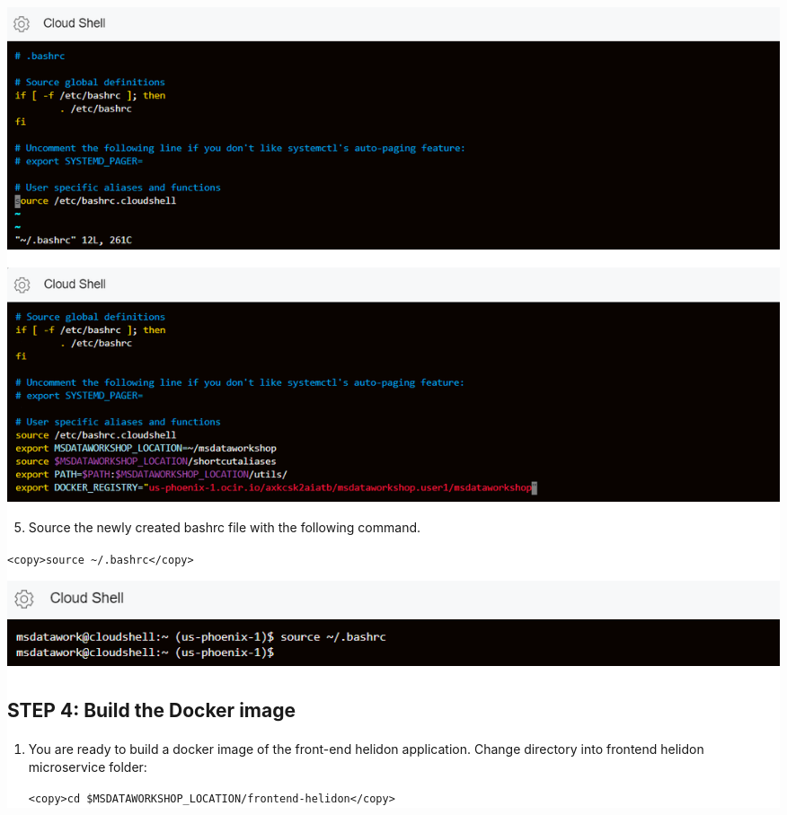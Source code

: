   ![](images/86828131170ee9c9fdb11fe1641ef34b.png " ")

  ![](images/05cb8e8493d83f0db1e36ca85ac84b40.png " ")

5. Source the newly created bashrc file with the following command.

  ```
  <copy>source ~/.bashrc</copy>
  ```

  ![](images/185c88da326994bb858a01f37d7fb3e0.png " ")

## STEP 4: Build the Docker image

1.  You are ready to build a docker image of the front-end helidon application.
    Change directory into frontend helidon microservice folder:

    ```
    <copy>cd $MSDATAWORKSHOP_LOCATION/frontend-helidon</copy>
    ```

